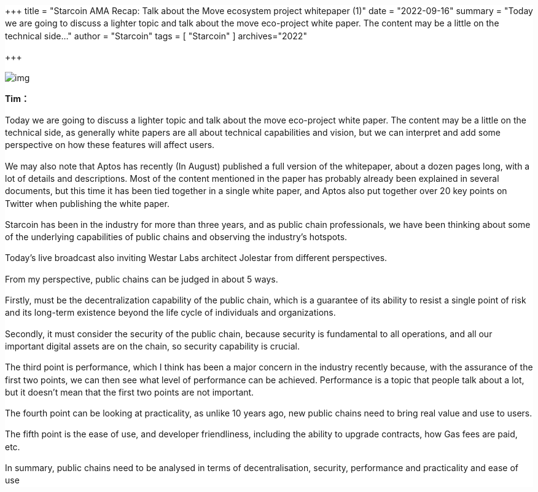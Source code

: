 +++
title = "Starcoin AMA Recap: Talk about the Move ecosystem project whitepaper (1)"
date = "2022-09-16"
summary = "Today we are going to discuss a lighter topic and talk about the move eco-project white paper. The content may be a little on the technical side..."
author = "Starcoin"
tags = [
    "Starcoin"
]
archives="2022"

+++

![img](https://miro.medium.com/max/700/1*N5XwAUKw2EfGBD2T250Vhg.png)

**Tim：**

Today we are going to discuss a lighter topic and talk about the move eco-project white paper. The content may be a little on the technical side, as generally white papers are all about technical capabilities and vision, but we can interpret and add some perspective on how these features will affect users.

We may also note that Aptos has recently (In August) published a full version of the whitepaper, about a dozen pages long, with a lot of details and descriptions. Most of the content mentioned in the paper has probably already been explained in several documents, but this time it has been tied together in a single white paper, and Aptos also put together over 20 key points on Twitter when publishing the white paper.

Starcoin has been in the industry for more than three years, and as public chain professionals, we have been thinking about some of the underlying capabilities of public chains and observing the industry’s hotspots.

Today’s live broadcast also inviting Westar Labs architect Jolestar from different perspectives.

From my perspective, public chains can be judged in about 5 ways.

Firstly, must be the decentralization capability of the public chain, which is a guarantee of its ability to resist a single point of risk and its long-term existence beyond the life cycle of individuals and organizations.

Secondly, it must consider the security of the public chain, because security is fundamental to all operations, and all our important digital assets are on the chain, so security capability is crucial.

The third point is performance, which I think has been a major concern in the industry recently because, with the assurance of the first two points, we can then see what level of performance can be achieved. Performance is a topic that people talk about a lot, but it doesn’t mean that the first two points are not important.

The fourth point can be looking at practicality, as unlike 10 years ago, new public chains need to bring real value and use to users.

The fifth point is the ease of use, and developer friendliness, including the ability to upgrade contracts, how Gas fees are paid, etc.

In summary, public chains need to be analysed in terms of decentralisation, security, performance and practicality and ease of use
